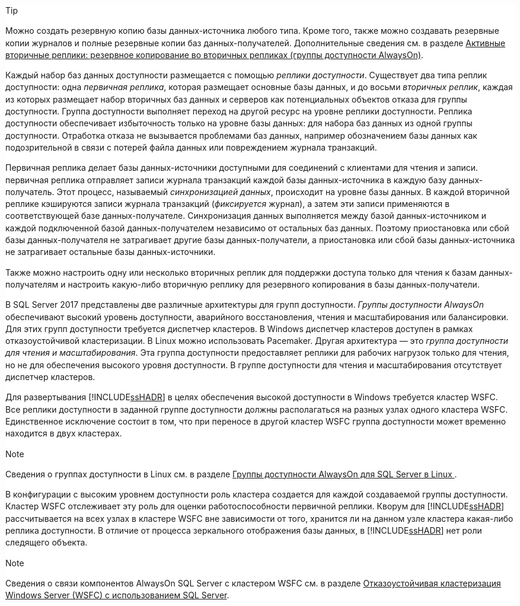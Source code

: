 > [!TIP]  
>  Можно создать резервную копию базы данных-источника любого типа. Кроме того, также можно создавать резервные копии журналов и полные резервные копии баз данных-получателей. Дополнительные сведения см. в разделе [Активные вторичные реплики: резервное копирование во вторичных репликах (группы доступности AlwaysOn)](../../../database-engine/availability-groups/windows/active-secondaries-backup-on-secondary-replicas-always-on-availability-groups.md).   

 Каждый набор баз данных доступности размещается с помощью *реплики доступности*. Существует два типа реплик доступности: одна *первичная реплика*, которая размещает основные базы данных, и до восьми *вторичных реплик*, каждая из которых размещает набор вторичных баз данных и серверов как потенциальных объектов отказа для группы доступности. Группа доступности выполняет переход на другой ресурс на уровне реплики доступности. Реплика доступности обеспечивает избыточность только на уровне базы данных: для набора баз данных из одной группы доступности. Отработка отказа не вызывается проблемами баз данных, например обозначением базы данных как подозрительной в связи с потерей файла данных или повреждением журнала транзакций.  
  
 Первичная реплика делает базы данных-источники доступными для соединений с клиентами для чтения и записи. первичная реплика отправляет записи журнала транзакций каждой базы данных-источника в каждую базу данных-получатель. Этот процесс, называемый *синхронизацией данных*, происходит на уровне базы данных. В каждой вторичной реплике кэшируются записи журнала транзакций (*фиксируется* журнал), а затем эти записи применяются в соответствующей базе данных-получателе. Синхронизация данных выполняется между базой данных-источником и каждой подключенной базой данных-получателем независимо от остальных баз данных. Поэтому приостановка или сбой базы данных-получателя не затрагивает другие базы данных-получатели, а приостановка или сбой базы данных-источника не затрагивает остальные базы данных-источники.  
  
 Также можно настроить одну или несколько вторичных реплик для поддержки доступа только для чтения к базам данных-получателям и настроить какую-либо вторичную реплику для резервного копирования в базы данных-получатели.  

 В SQL Server 2017 представлены две различные архитектуры для групп доступности. *Группы доступности AlwaysOn* обеспечивают высокий уровень доступности, аварийного восстановления, чтения и масштабирования или балансировки. Для этих групп доступности требуется диспетчер кластеров. В Windows диспетчер кластеров доступен в рамках отказоустойчивой кластеризации. В Linux можно использовать Pacemaker. Другая архитектура — это *группа доступности для чтения и масштабирования*. Эта группа доступности предоставляет реплики для рабочих нагрузок только для чтения, но не для обеспечения высокого уровня доступности. В группе доступности для чтения и масштабирования отсутствует диспетчер кластеров. 
 
 Для развертывания [!INCLUDE[ssHADR](../../../includes/sshadr-md.md)] в целях обеспечения высокой доступности в Windows требуется кластер WSFC. Все реплики доступности в заданной группе доступности должны располагаться на разных узлах одного кластера WSFC. Единственное исключение состоит в том, что при переносе в другой кластер WSFC группа доступности может временно находится в двух кластерах. 

 >[!NOTE]
 >Сведения о группах доступности в Linux см. в разделе [Группы доступности AlwaysOn для SQL Server в Linux ](../../../linux/sql-server-linux-availability-group-overview.md). 

 В конфигурации с высоким уровнем доступности роль кластера создается для каждой создаваемой группы доступности. Кластер WSFC отслеживает эту роль для оценки работоспособности первичной реплики. Кворум для [!INCLUDE[ssHADR](../../../includes/sshadr-md.md)] рассчитывается на всех узлах в кластере WSFC вне зависимости от того, хранится ли на данном узле кластера какая-либо реплика доступности. В отличие от процесса зеркального отображения базы данных, в [!INCLUDE[ssHADR](../../../includes/sshadr-md.md)] нет роли следящего объекта.  
  
> [!NOTE]  
>  Сведения о связи компонентов AlwaysOn SQL Server с кластером WSFC см. в разделе [Отказоустойчивая кластеризация Windows Server (WSFC) с использованием SQL Server](../../../sql-server/failover-clusters/windows/windows-server-failover-clustering-wsfc-with-sql-server.md).  
  